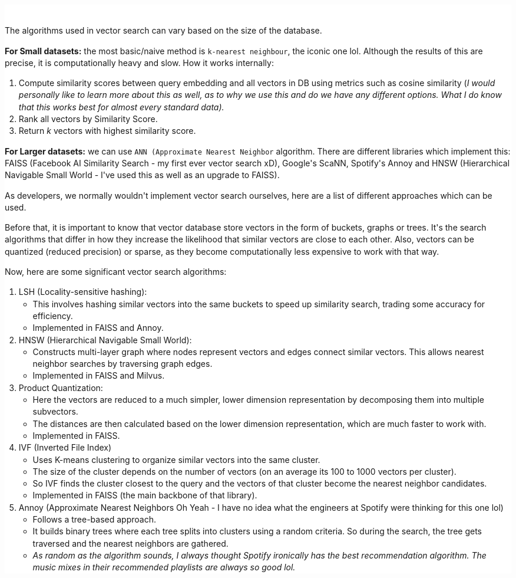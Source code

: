 &nbsp;

The algorithms used in vector search can vary based on the size of the database.

**For Small datasets:** the most basic/naive method is `k-nearest neighbour`, the iconic one lol. Although the results of this are precise, it is computationally heavy and slow.
How it works internally:

1. Compute similarity scores between query embedding and all vectors in DB using metrics such as cosine similarity (*I would personally like to learn more about this as well, as to why we use this and do we have any different options. What I do know that this works best for almost every standard data).*
2. Rank all vectors by Similarity Score.
3. Return *k* vectors with highest similarity score.

**For Larger datasets:** we can use `ANN (Approximate Nearest Neighbor` algorithm. There are different libraries which implement this: FAISS (Facebook AI Similarity Search - my first ever vector search xD), Google's ScaNN, Spotify's Annoy and HNSW (Hierarchical Navigable Small World - I've used this as well as an upgrade to FAISS).

As developers, we normally wouldn't implement vector search ourselves, here are a list of different approaches which can be used. 

Before that, it is important to know that vector database store vectors in the form of buckets, graphs or trees. It's the search algorithms that differ in how they increase the likelihood that similar vectors are close to each other. Also, vectors can be quantized (reduced precision) or sparse, as they become computationally less expensive to work with that way.

Now, here are some significant vector search algorithms:

1. LSH (Locality-sensitive hashing):
	- This involves hashing similar vectors into the same buckets to speed up similarity search, trading some accuracy for efficiency.
	- Implemented in FAISS and Annoy.
2. HNSW (Hierarchical Navigable Small World):
	- Constructs multi-layer graph where nodes represent vectors and edges connect similar vectors. This allows nearest neighbor searches by traversing graph edges.
	- Implemented in FAISS and Milvus.
3. Product Quantization:
	- Here the vectors are reduced to a much simpler, lower dimension representation by decomposing them into multiple subvectors.
	- The distances are then calculated based on the lower dimension representation, which are much faster to work with.
	- Implemented in FAISS.
4. IVF (Inverted File Index)
	- Uses K-means clustering to organize similar vectors into the same cluster.
	- The size of the cluster depends on the number of vectors (on an average its 100 to 1000 vectors per cluster).
	- So IVF finds the cluster closest to the query and the vectors of that cluster become the nearest neighbor candidates.
	- Implemented in FAISS (the main backbone of that library).
5. Annoy (Approximate Nearest Neighbors Oh Yeah - I have no idea what the engineers at Spotify were thinking for this one lol)
	- Follows a tree-based approach.
	- It builds binary trees where each tree splits into clusters using a random criteria. So during the search, the tree gets traversed and the nearest neighbors are gathered.
	- *As random as the algorithm sounds, I always thought Spotify ironically has the best recommendation algorithm. The music mixes in their recommended playlists are always so good lol.*
